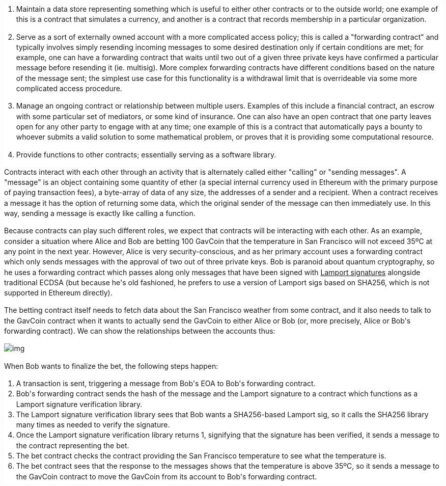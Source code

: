 1. Maintain a data store representing something which is useful to either other contracts or to the outside world; one example of this is a contract that simulates a currency, and another is a contract that records membership in a particular organization.

2. Serve as a sort of externally owned account with a more complicated access policy; this is called a "forwarding contract" and typically involves simply resending incoming messages to some desired destination only if certain conditions are met; for example, one can have a forwarding contract that waits until two out of a given three private keys have confirmed a particular message before resending it (ie. multisig). More complex forwarding contracts have different conditions based on the nature of the message sent; the simplest use case for this functionality is a withdrawal limit that is overrideable via some more complicated access procedure.

3. Manage an ongoing contract or relationship between multiple users. Examples of this include a financial contract, an escrow with some particular set of mediators, or some kind of insurance. One can also have an open contract that one party leaves open for any other party to engage with at any time; one example of this is a contract that automatically pays a bounty to whoever submits a valid solution to some mathematical problem, or proves that it is providing some computational resource.

4. Provide functions to other contracts; essentially serving as a software library.

Contracts interact with each other through an activity that is alternately called either "calling" or "sending messages". A "message" is an object containing some quantity of ether (a special internal currency used in Ethereum with the primary purpose of paying transaction fees), a byte-array of data of any size, the addresses of a sender and a recipient. When a contract receives a message it has the option of returning some data, which the original sender of the message can then immediately use. In this way, sending a message is exactly like calling a function.

Because contracts can play such different roles, we expect that contracts will be interacting with each other. As an example, consider a situation where Alice and Bob are betting 100 GavCoin that the temperature in San Francisco will not exceed 35ºC at any point in the next year. However, Alice is very security-conscious, and as her primary account uses a forwarding contract which only sends messages with the approval of two out of three private keys. Bob is paranoid about quantum cryptography, so he uses a forwarding contract which passes along only messages that have been signed with [Lamport signatures](https://en.wikipedia.org/wiki/Lamport_signature) alongside traditional ECDSA (but because he's old fashioned, he prefers to use a version of Lamport sigs based on SHA256, which is not supported in Ethereum directly).

The betting contract itself needs to fetch data about the San Francisco weather from some contract, and it also needs to talk to the GavCoin contract when it wants to actually send the GavCoin to either Alice or Bob (or, more precisely, Alice or Bob's forwarding contract). We can show the relationships between the accounts thus:

![img](https://raw.githubusercontent.com/ethereumbuilders/GitBook/master/en/vitalik-diagrams/contract_relationship.png)

When Bob wants to finalize the bet, the following steps happen:

1. A transaction is sent, triggering a message from Bob's EOA to Bob's forwarding contract.
2. Bob's forwarding contract sends the hash of the message and the Lamport signature to a contract which functions as a Lamport signature verification library.
3. The Lamport signature verification library sees that Bob wants a SHA256-based Lamport sig, so it calls the SHA256 library many times as needed to verify the signature.
4. Once the Lamport signature verification library returns 1, signifying that the signature has been verified, it sends a message to the contract representing the bet.
5. The bet contract checks the contract providing the San Francisco temperature to see what the temperature is.
6. The bet contract sees that the response to the messages shows that the temperature is above 35ºC, so it sends a message to the GavCoin contract to move the GavCoin from its account to Bob's forwarding contract.
